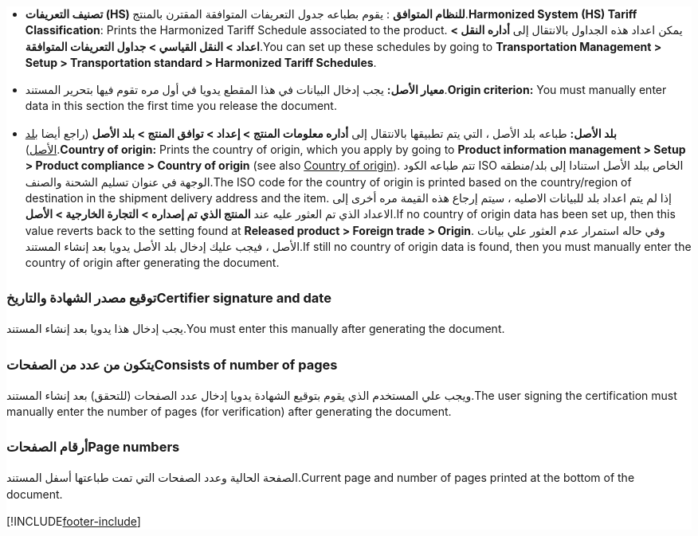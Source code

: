 - <span data-ttu-id="546b0-208">**تصنيف التعريفات (HS) للنظام المتوافق** : يقوم بطباعه جدول التعريفات المتوافقة المقترن بالمنتج.</span><span class="sxs-lookup"><span data-stu-id="546b0-208">**Harmonized System (HS) Tariff Classification**: Prints the Harmonized Tariff Schedule associated to the product.</span></span> <span data-ttu-id="546b0-209">يمكن اعداد هذه الجداول بالانتقال إلى **أداره النقل \> اعداد \> النقل القياسي \> جداول التعريفات المتوافقة**.</span><span class="sxs-lookup"><span data-stu-id="546b0-209">You can set up these schedules by going to **Transportation Management \> Setup \> Transportation standard \> Harmonized Tariff Schedules**.</span></span>

- <span data-ttu-id="546b0-210">**معيار الأصل:** يجب إدخال البيانات في هذا المقطع يدويا في أول مره تقوم فيها بتحرير المستند.</span><span class="sxs-lookup"><span data-stu-id="546b0-210">**Origin criterion:** You must manually enter data in this section the first time you release the document.</span></span>

- <span data-ttu-id="546b0-211">**بلد الأصل:** طباعه بلد الأصل ، التي يتم تطبيقها بالانتقال إلى **أداره معلومات المنتج \> إعداد \> توافق المنتج \> بلد الأصل** (راجع أيضا [بلد الأصل](../pim/country-of-origin.md)).</span><span class="sxs-lookup"><span data-stu-id="546b0-211">**Country of origin:** Prints the country of origin, which you apply by going to **Product information management \> Setup \> Product compliance \> Country of origin** (see also [Country of origin](../pim/country-of-origin.md)).</span></span> <span data-ttu-id="546b0-212">تتم طباعه الكود ISO الخاص ببلد الأصل استنادا إلى بلد/منطقه الوجهة في عنوان تسليم الشحنة والصنف.</span><span class="sxs-lookup"><span data-stu-id="546b0-212">The ISO code for the country of origin is printed based on the country/region of destination in the shipment delivery address and the item.</span></span> <span data-ttu-id="546b0-213">إذا لم يتم اعداد بلد للبيانات الاصليه ، سيتم إرجاع هذه القيمة مره أخرى إلى الاعداد الذي تم العثور عليه عند **المنتج الذي تم إصداره \> التجارة الخارجية \> الأصل**.</span><span class="sxs-lookup"><span data-stu-id="546b0-213">If no country of origin data has been set up, then this value reverts back to the setting found at **Released product \> Foreign trade \> Origin**.</span></span> <span data-ttu-id="546b0-214">وفي حاله استمرار عدم العثور علي بيانات الأصل ، فيجب عليك إدخال بلد الأصل يدويا بعد إنشاء المستند.</span><span class="sxs-lookup"><span data-stu-id="546b0-214">If still no country of origin data is found, then you must manually enter the country of origin after generating the document.</span></span>

### <a name="certifier-signature-and-date"></a><span data-ttu-id="546b0-215">توقيع مصدر الشهادة والتاريخ</span><span class="sxs-lookup"><span data-stu-id="546b0-215">Certifier signature and date</span></span>

<span data-ttu-id="546b0-216">يجب إدخال هذا يدويا بعد إنشاء المستند.</span><span class="sxs-lookup"><span data-stu-id="546b0-216">You must enter this manually after generating the document.</span></span>

### <a name="consists-of-number-of-pages"></a><span data-ttu-id="546b0-217">يتكون من عدد من الصفحات</span><span class="sxs-lookup"><span data-stu-id="546b0-217">Consists of number of pages</span></span>

<span data-ttu-id="546b0-218">ويجب علي المستخدم الذي يقوم بتوقيع الشهادة يدويا إدخال عدد الصفحات (للتحقق) بعد إنشاء المستند.</span><span class="sxs-lookup"><span data-stu-id="546b0-218">The user signing the certification must manually enter the number of pages (for verification) after generating the document.</span></span>

### <a name="page-numbers"></a><span data-ttu-id="546b0-219">أرقام الصفحات</span><span class="sxs-lookup"><span data-stu-id="546b0-219">Page numbers</span></span>

<span data-ttu-id="546b0-220">الصفحة الحالية وعدد الصفحات التي تمت طباعتها أسفل المستند.</span><span class="sxs-lookup"><span data-stu-id="546b0-220">Current page and number of pages printed at the bottom of the document.</span></span>


[!INCLUDE[footer-include](../../includes/footer-banner.md)]